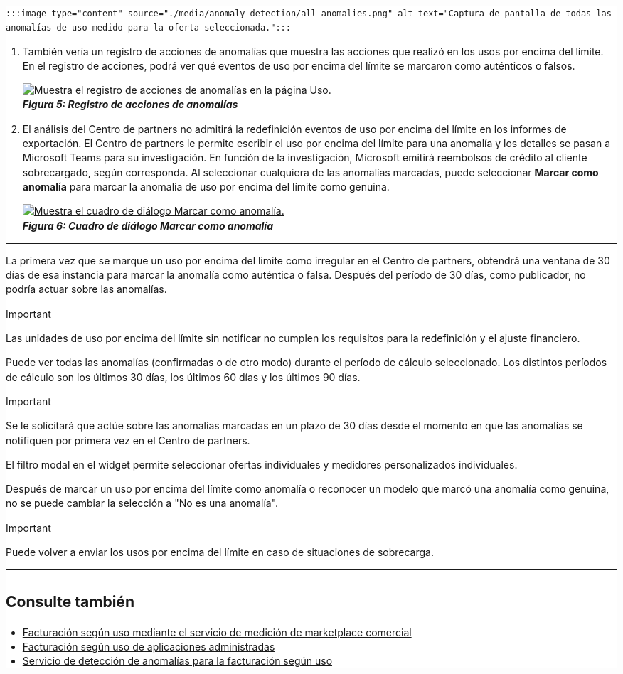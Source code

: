     :::image type="content" source="./media/anomaly-detection/all-anomalies.png" alt-text="Captura de pantalla de todas las anomalías de uso medido para la oferta seleccionada.":::

1. También vería un registro de acciones de anomalías que muestra las acciones que realizó en los usos por encima del límite. En el registro de acciones, podrá ver qué eventos de uso por encima del límite se marcaron como auténticos o falsos.

   [![Muestra el registro de acciones de anomalías en la página Uso.](./media/anomaly-detection/anomaly-action-log.png)](./media/anomaly-detection/anomaly-action-log.png#lightbox)<br>
   ***Figura 5: Registro de acciones de anomalías***

1. El análisis del Centro de partners no admitirá la redefinición eventos de uso por encima del límite en los informes de exportación. El Centro de partners le permite escribir el uso por encima del límite para una anomalía y los detalles se pasan a Microsoft Teams para su investigación. En función de la investigación, Microsoft emitirá reembolsos de crédito al cliente sobrecargado, según corresponda. Al seleccionar cualquiera de las anomalías marcadas, puede seleccionar **Marcar como anomalía** para marcar la anomalía de uso por encima del límite como genuina.

   [![Muestra el cuadro de diálogo Marcar como anomalía.](./media/anomaly-detection/new-reported-usage.png)](./media/anomaly-detection/new-reported-usage.png#lightbox)<br>
   ***Figura 6: Cuadro de diálogo Marcar como anomalía***

---

La primera vez que se marque un uso por encima del límite como irregular en el Centro de partners, obtendrá una ventana de 30 días de esa instancia para marcar la anomalía como auténtica o falsa. Después del período de 30 días, como publicador, no podría actuar sobre las anomalías.

> [!IMPORTANT]
> Las unidades de uso por encima del límite sin notificar no cumplen los requisitos para la redefinición y el ajuste financiero.

Puede ver todas las anomalías (confirmadas o de otro modo) durante el período de cálculo seleccionado. Los distintos períodos de cálculo son los últimos 30 días, los últimos 60 días y los últimos 90 días.

> [!IMPORTANT]
> Se le solicitará que actúe sobre las anomalías marcadas en un plazo de 30 días desde el momento en que las anomalías se notifiquen por primera vez en el Centro de partners.

El filtro modal en el widget permite seleccionar ofertas individuales y medidores personalizados individuales.

Después de marcar un uso por encima del límite como anomalía o reconocer un modelo que marcó una anomalía como genuina, no se puede cambiar la selección a "No es una anomalía".

> [!IMPORTANT]
> Puede volver a enviar los usos por encima del límite en caso de situaciones de sobrecarga.

---

## <a name="see-also"></a>Consulte también
- [Facturación según uso mediante el servicio de medición de marketplace comercial](./partner-center-portal/saas-metered-billing.md)
- [Facturación según uso de aplicaciones administradas](marketplace-metering-service-apis.md)
- [Servicio de detección de anomalías para la facturación según uso](./partner-center-portal/anomaly-detection-service-for-metered-billing.md)
